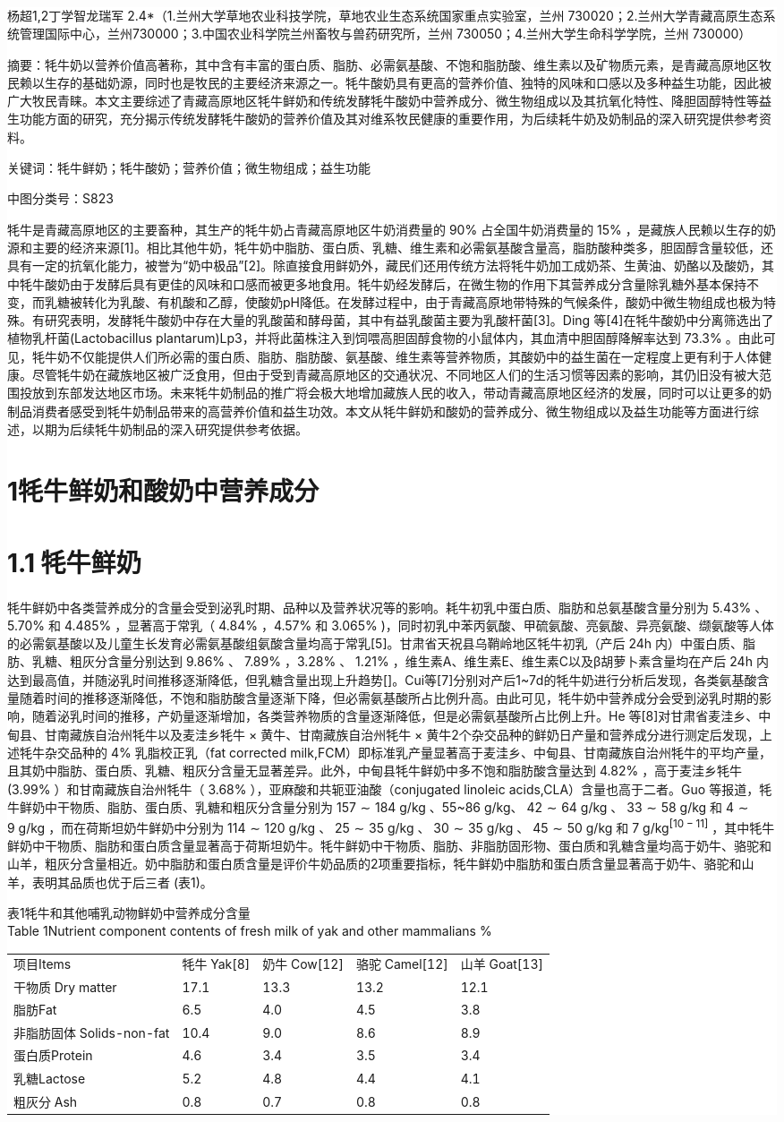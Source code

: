 杨超1,2丁学智龙瑞军 2.4\*（1.兰州大学草地农业科技学院，草地农业生态系统国家重点实验室，兰州 730020；2.兰州大学青藏高原生态系统管理国际中心，兰州730000；3.中国农业科学院兰州畜牧与兽药研究所，兰州 730050；4.兰州大学生命科学学院，兰州 730000）

摘要：牦牛奶以营养价值高著称，其中含有丰富的蛋白质、脂肪、必需氨基酸、不饱和脂肪酸、维生素以及矿物质元素，是青藏高原地区牧民赖以生存的基础奶源，同时也是牧民的主要经济来源之一。牦牛酸奶具有更高的营养价值、独特的风味和口感以及多种益生功能，因此被广大牧民青睐。本文主要综述了青藏高原地区牦牛鲜奶和传统发酵牦牛酸奶中营养成分、微生物组成以及其抗氧化特性、降胆固醇特性等益生功能方面的研究，充分揭示传统发酵牦牛酸奶的营养价值及其对维系牧民健康的重要作用，为后续耗牛奶及奶制品的深入研究提供参考资料。

关键词：牦牛鲜奶；牦牛酸奶；营养价值；微生物组成；益生功能

中图分类号：S823

牦牛是青藏高原地区的主要畜种，其生产的牦牛奶占青藏高原地区牛奶消费量的 $90 \%$ 占全国牛奶消费量的 $1 5 \%$ ，是藏族人民赖以生存的奶源和主要的经济来源[1]。相比其他牛奶，牦牛奶中脂肪、蛋白质、乳糖、维生素和必需氨基酸含量高，脂肪酸种类多，胆固醇含量较低，还具有一定的抗氧化能力，被誉为“奶中极品”[2]。除直接食用鲜奶外，藏民们还用传统方法将牦牛奶加工成奶茶、生黄油、奶酪以及酸奶，其中牦牛酸奶由于发酵后具有更佳的风味和口感而被更多地食用。牦牛奶经发酵后，在微生物的作用下其营养成分含量除乳糖外基本保持不变，而乳糖被转化为乳酸、有机酸和乙醇，使酸奶pH降低。在发酵过程中，由于青藏高原地带特殊的气候条件，酸奶中微生物组成也极为特殊。有研究表明，发酵牦牛酸奶中存在大量的乳酸菌和酵母菌，其中有益乳酸菌主要为乳酸杆菌[3]。Ding 等[4]在牦牛酸奶中分离筛选出了植物乳杆菌(Lactobacillus plantarum)Lp3，并将此菌株注入到饲喂高胆固醇食物的小鼠体内，其血清中胆固醇降解率达到 $7 3 . 3 \%$ 。由此可见，牦牛奶不仅能提供人们所必需的蛋白质、脂肪、脂肪酸、氨基酸、维生素等营养物质，其酸奶中的益生菌在一定程度上更有利于人体健康。尽管牦牛奶在藏族地区被广泛食用，但由于受到青藏高原地区的交通状况、不同地区人们的生活习惯等因素的影响，其仍旧没有被大范围投放到东部发达地区市场。未来牦牛奶制品的推广将会极大地增加藏族人民的收入，带动青藏高原地区经济的发展，同时可以让更多的奶制品消费者感受到牦牛奶制品带来的高营养价值和益生功效。本文从牦牛鲜奶和酸奶的营养成分、微生物组成以及益生功能等方面进行综述，以期为后续牦牛奶制品的深入研究提供参考依据。

# 1牦牛鲜奶和酸奶中营养成分

# 1.1 牦牛鲜奶

牦牛鲜奶中各类营养成分的含量会受到泌乳时期、品种以及营养状况等的影响。耗牛初乳中蛋白质、脂肪和总氨基酸含量分别为 $5 . 4 3 \%$ 、 $5 . 7 0 \%$ 和 $4 . 4 8 5 \%$ ，显著高于常乳（ $4 . 8 4 \%$ ，$4 . 5 7 \%$ 和 $3 . 0 6 5 \%$ )，同时初乳中苯丙氨酸、甲硫氨酸、亮氨酸、异亮氨酸、缬氨酸等人体的必需氨基酸以及儿童生长发育必需氨基酸组氨酸含量均高于常乳[5]。甘肃省天祝县乌鞘岭地区牦牛初乳（产后 $2 4 \mathrm { h }$ 内）中蛋白质、脂肪、乳糖、粗灰分含量分别达到 $9 . 8 6 \%$ 、 $7 . 8 9 \%$ ，$3 . 2 8 \%$ 、 $1 . 2 1 \%$ ，维生素A、维生素E、维生素C以及β胡萝卜素含量均在产后 $2 4 \mathrm { h }$ 内达到最高值，并随泌乳时间推移逐渐降低，但乳糖含量出现上升趋势[]。Cui等[7]分别对产后1\~7d的牦牛奶进行分析后发现，各类氨基酸含量随着时间的推移逐渐降低，不饱和脂肪酸含量逐渐下降，但必需氨基酸所占比例升高。由此可见，牦牛奶中营养成分会受到泌乳时期的影响，随着泌乳时间的推移，产奶量逐渐增加，各类营养物质的含量逐渐降低，但是必需氨基酸所占比例上升。He 等[8]对甘肃省麦洼乡、中甸县、甘南藏族自治州牦牛以及麦洼乡牦牛 $\times$ 黄牛、甘南藏族自治州牦牛 $\times$ 黄牛2个杂交品种的鲜奶日产量和营养成分进行测定后发现，上述牦牛杂交品种的 $4 \%$ 乳脂校正乳（fat corrected milk,FCM）即标准乳产量显著高于麦洼乡、中甸县、甘南藏族自治州牦牛的平均产量，且其奶中脂肪、蛋白质、乳糖、粗灰分含量无显著差异。此外，中甸县牦牛鲜奶中多不饱和脂肪酸含量达到 $4 . 8 2 \%$ ，高于麦洼乡牦牛 $( 3 . 9 9 \%$ ）和甘南藏族自治州牦牛（ $3 . 6 8 \%$ ），亚麻酸和共轭亚油酸（conjugated linoleic acids,CLA）含量也高于二者。Guo 等报道，牦牛鲜奶中干物质、脂肪、蛋白质、乳糖和粗灰分含量分别为 $1 5 7 { \sim } 1 8 4 ~ \mathrm { g / k g }$ 、55\~86 g/kg、 $4 2 { \sim } 6 4 ~ \mathrm { g / k g }$ 、 $3 3 { \sim } 5 8 ~ \mathrm { g / k g }$ 和 $4 { \sim } 9 ~ \mathrm { g / k g }$ ，而在荷斯坦奶牛鲜奶中分别为 $1 1 4 { \sim } 1 2 0 ~ \mathrm { g / k g }$ 、 $2 5 { \sim } 3 5 ~ \mathrm { g / k g }$ 、 $3 0 { \sim } 3 5 ~ \mathrm { g / k g }$ 、 $4 5 { \sim } 5 0 ~ \mathrm { g / k g }$ 和 $7 ~ \mathrm { g / k g ^ { [ 1 0 - 1 1 ] } }$ ，其中牦牛鲜奶中干物质、脂肪和蛋白质含量显著高于荷斯坦奶牛。牦牛鲜奶中干物质、脂肪、非脂肪固形物、蛋白质和乳糖含量均高于奶牛、骆驼和山羊，粗灰分含量相近。奶中脂肪和蛋白质含量是评价牛奶品质的2项重要指标，牦牛鲜奶中脂肪和蛋白质含量显著高于奶牛、骆驼和山羊，表明其品质也优于后三者 (表1)。

表1牦牛和其他哺乳动物鲜奶中营养成分含量  
Table 1Nutrient component contents of fresh milk of yak and other mammalians %   

<html><body><table><tr><td>项目Items</td><td>牦牛 Yak[8]</td><td>奶牛 Cow[12]</td><td>骆驼 Camel[12]</td><td>山羊 Goat[13]</td></tr><tr><td>干物质 Dry matter</td><td>17.1</td><td>13.3</td><td>13.2</td><td>12.1</td></tr><tr><td>脂肪Fat</td><td>6.5</td><td>4.0</td><td>4.5</td><td>3.8</td></tr><tr><td>非脂肪固体 Solids-non-fat</td><td>10.4</td><td>9.0</td><td>8.6</td><td>8.9</td></tr><tr><td>蛋白质Protein</td><td>4.6</td><td>3.4</td><td>3.5</td><td>3.4</td></tr><tr><td>乳糖Lactose</td><td>5.2</td><td>4.8</td><td>4.4</td><td>4.1</td></tr><tr><td>粗灰分 Ash</td><td>0.8</td><td>0.7</td><td>0.8</td><td>0.8</td></tr></table></body></html>
